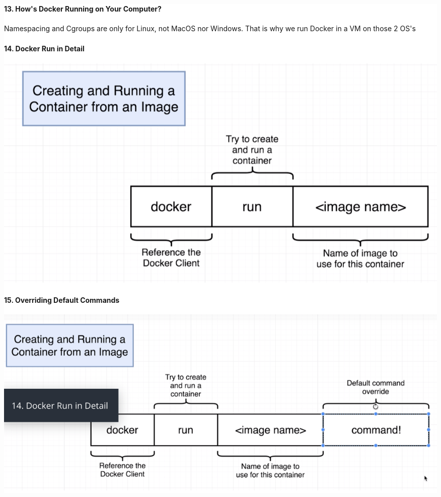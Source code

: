 
#### 13. How's Docker Running on Your Computer?

Namespacing and Cgroups are only for Linux, not MacOS nor Windows. That is why we run Docker in a VM on those 2 OS's

#### 14. Docker Run in Detail

![](./docker_run.png)

#### 15. Overriding Default Commands

![](./docker_run_command.png)
